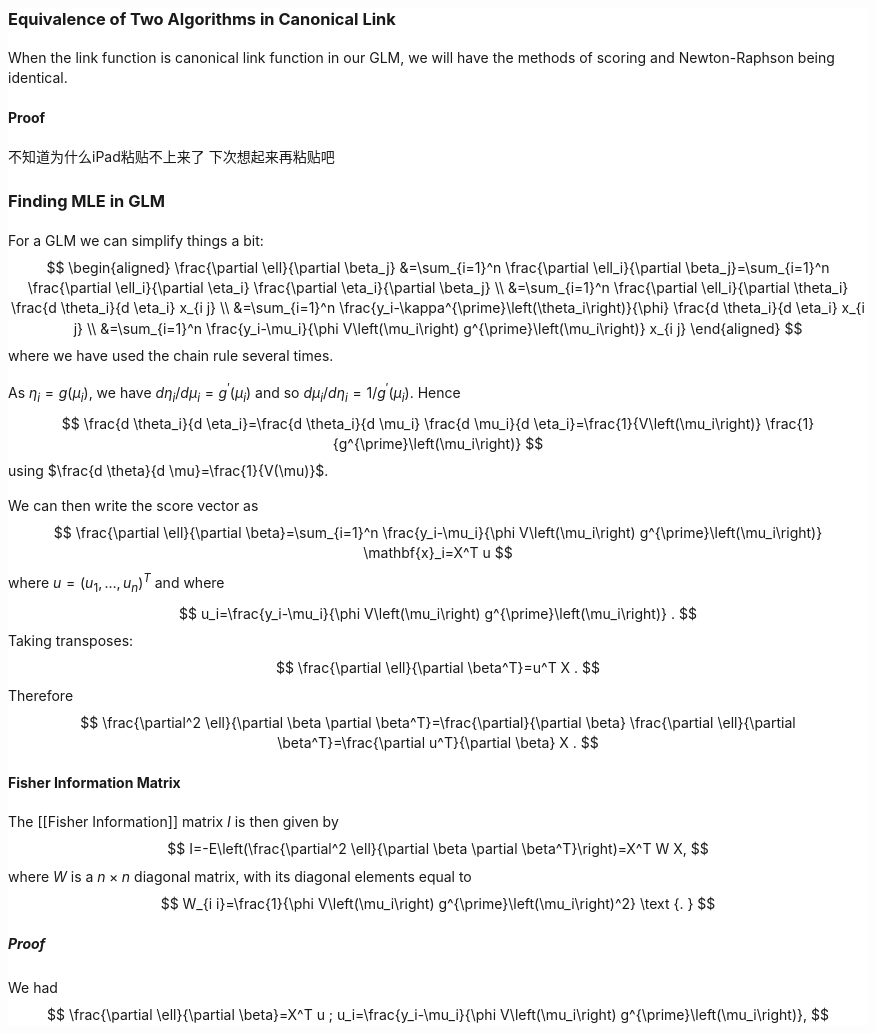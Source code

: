 ### Equivalence of Two Algorithms in Canonical Link
When the link function is canonical link function in our GLM, we will have the methods of scoring and Newton-Raphson being identical.

#### Proof
不知道为什么iPad粘贴不上来了 下次想起来再粘贴吧

### Finding MLE in GLM
For a GLM we can simplify things a bit:
$$
\begin{aligned}
\frac{\partial \ell}{\partial \beta_j} &=\sum_{i=1}^n \frac{\partial \ell_i}{\partial \beta_j}=\sum_{i=1}^n \frac{\partial \ell_i}{\partial \eta_i} \frac{\partial \eta_i}{\partial \beta_j} \\
&=\sum_{i=1}^n \frac{\partial \ell_i}{\partial \theta_i} \frac{d \theta_i}{d \eta_i} x_{i j} \\
&=\sum_{i=1}^n \frac{y_i-\kappa^{\prime}\left(\theta_i\right)}{\phi} \frac{d \theta_i}{d \eta_i} x_{i j} \\
&=\sum_{i=1}^n \frac{y_i-\mu_i}{\phi V\left(\mu_i\right) g^{\prime}\left(\mu_i\right)} x_{i j}
\end{aligned}
$$
where we have used the chain rule several times.

As $\eta_i=g\left(\mu_i\right)$, we have $d \eta_i / d \mu_i=g^{\prime}\left(\mu_i\right)$ and so $d \mu_i / d \eta_i=1 / g^{\prime}\left(\mu_i\right)$. Hence
$$
\frac{d \theta_i}{d \eta_i}=\frac{d \theta_i}{d \mu_i} \frac{d \mu_i}{d \eta_i}=\frac{1}{V\left(\mu_i\right)} \frac{1}{g^{\prime}\left(\mu_i\right)}
$$
using $\frac{d \theta}{d \mu}=\frac{1}{V(\mu)}$.

We can then write the score vector as
$$
\frac{\partial \ell}{\partial \beta}=\sum_{i=1}^n \frac{y_i-\mu_i}{\phi V\left(\mu_i\right) g^{\prime}\left(\mu_i\right)} \mathbf{x}_i=X^T u
$$
where $u=\left(u_1, \ldots, u_n\right)^T$ and where
$$
u_i=\frac{y_i-\mu_i}{\phi V\left(\mu_i\right) g^{\prime}\left(\mu_i\right)} .
$$
Taking transposes:
$$
\frac{\partial \ell}{\partial \beta^T}=u^T X .
$$
Therefore
$$
\frac{\partial^2 \ell}{\partial \beta \partial \beta^T}=\frac{\partial}{\partial \beta} \frac{\partial \ell}{\partial \beta^T}=\frac{\partial u^T}{\partial \beta} X .
$$

#### Fisher Information Matrix
The [[Fisher Information]] matrix $I$ is then given by
$$
I=-E\left(\frac{\partial^2 \ell}{\partial \beta \partial \beta^T}\right)=X^T W X,
$$
where $W$ is a $n \times n$ diagonal matrix, with its diagonal elements equal to
$$
W_{i i}=\frac{1}{\phi V\left(\mu_i\right) g^{\prime}\left(\mu_i\right)^2} \text {. }
$$
##### Proof
We had
$$
\frac{\partial \ell}{\partial \beta}=X^T u ; u_i=\frac{y_i-\mu_i}{\phi V\left(\mu_i\right) g^{\prime}\left(\mu_i\right)},
$$